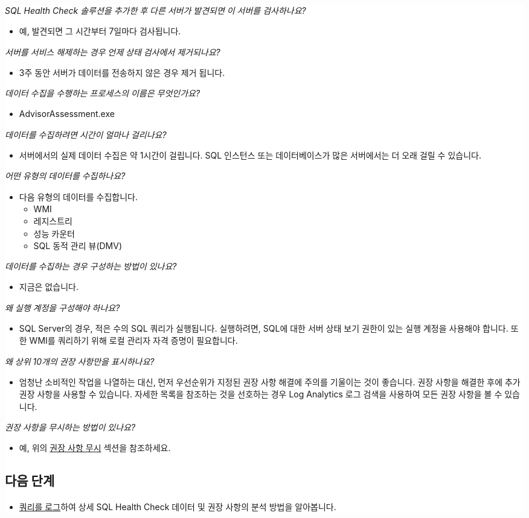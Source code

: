 *SQL Health Check 솔루션을 추가한 후 다른 서버가 발견되면 이 서버를 검사하나요?*

* 예, 발견되면 그 시간부터 7일마다 검사됩니다.

*서버를 서비스 해제하는 경우 언제 상태 검사에서 제거되나요?*

* 3주 동안 서버가 데이터를 전송하지 않은 경우 제거 됩니다.

*데이터 수집을 수행하는 프로세스의 이름은 무엇인가요?*

* AdvisorAssessment.exe

*데이터를 수집하려면 시간이 얼마나 걸리나요?*

* 서버에서의 실제 데이터 수집은 약 1시간이 걸립니다. SQL 인스턴스 또는 데이터베이스가 많은 서버에서는 더 오래 걸릴 수 있습니다.

*어떤 유형의 데이터를 수집하나요?*

* 다음 유형의 데이터를 수집합니다.
  * WMI
  * 레지스트리
  * 성능 카운터
  * SQL 동적 관리 뷰(DMV)

*데이터를 수집하는 경우 구성하는 방법이 있나요?*

* 지금은 없습니다.

*왜 실행 계정을 구성해야 하나요?*

* SQL Server의 경우, 적은 수의 SQL 쿼리가 실행됩니다. 실행하려면, SQL에 대한 서버 상태 보기 권한이 있는 실행 계정을 사용해야 합니다.  또한 WMI를 쿼리하기 위해 로컬 관리자 자격 증명이 필요합니다.

*왜 상위 10개의 권장 사항만을 표시하나요?*

* 엄청난 소비적인 작업을 나열하는 대신, 먼저 우선순위가 지정된 권장 사항 해결에 주의를 기울이는 것이 좋습니다. 권장 사항을 해결한 후에 추가 권장 사항을 사용할 수 있습니다. 자세한 목록을 참조하는 것을 선호하는 경우 Log Analytics 로그 검색을 사용하여 모든 권장 사항을 볼 수 있습니다.

*권장 사항을 무시하는 방법이 있나요?*

* 예, 위의 [권장 사항 무시](#ignore-recommendations) 섹션을 참조하세요.

## <a name="next-steps"></a>다음 단계
* [쿼리를 로그](../logs/log-query-overview.md)하여 상세 SQL Health Check 데이터 및 권장 사항의 분석 방법을 알아봅니다.

